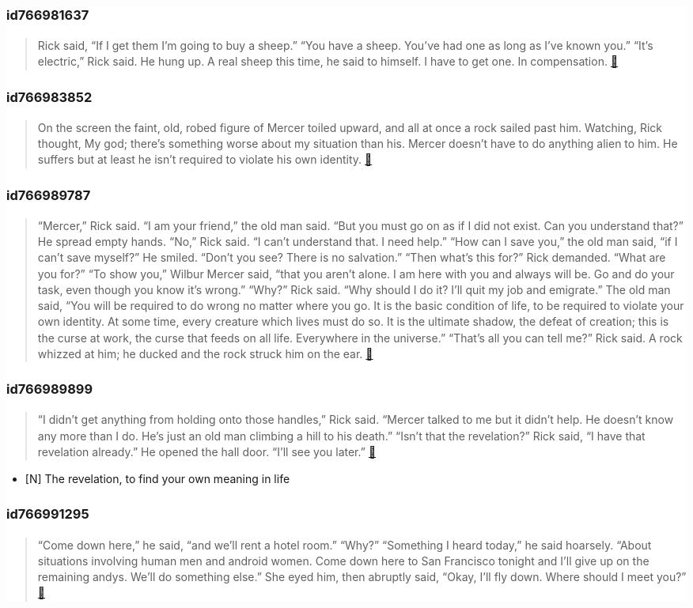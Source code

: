 ### id766981637

> Rick said, “If I get them I’m going to buy a sheep.”
> “You have a sheep. You’ve had one as long as I’ve known you.”
> “It’s electric,” Rick said. He hung up. A real sheep this time, he said to himself. I have to get one. In compensation. <span class='highlight-link'>[🔗](https://read.readwise.io/read/01j6v26eqepjemq9zej4wy8mbv)</span>

### id766983852

> On the screen the faint, old, robed figure of Mercer toiled upward, and all at once a rock sailed past him. Watching, Rick thought, My god; there’s something worse about my situation than his. Mercer doesn’t have to do anything alien to him. He suffers but at least he isn’t required to violate his own identity. <span class='highlight-link'>[🔗](https://read.readwise.io/read/01j6v27r6dhwhns3m3csv7kwjy)</span>

### id766989787

> “Mercer,” Rick said.
> “I am your friend,” the old man said. “But you must go on as if I did not exist. Can you understand that?” He spread empty hands.
> “No,” Rick said. “I can’t understand that. I need help.”
> “How can I save you,” the old man said, “if I can’t save myself?” He smiled. “Don’t you see? There is no salvation.”
> “Then what’s this for?” Rick demanded. “What are you for?”
> “To show you,” Wilbur Mercer said, “that you aren’t alone. I am here with you and always will be. Go and do your task, even though you know it’s wrong.”
> “Why?” Rick said. “Why should I do it? I’ll quit my job and emigrate.”
> The old man said, “You will be required to do wrong no matter where you go. It is the basic condition of life, to be required to violate your own identity. At some time, every creature which lives must do so. It is the ultimate shadow, the defeat of creation; this is the curse at work, the curse that feeds on all life. Everywhere in the universe.”
> “That’s all you can tell me?” Rick said.
> A rock whizzed at him; he ducked and the rock struck him on the ear. <span class='highlight-link'>[🔗](https://read.readwise.io/read/01j6v2bfvft9q2wvazyt7pp4ma)</span>

### id766989899

> “I didn’t get anything from holding onto those handles,” Rick said. “Mercer talked to me but it didn’t help. He doesn’t know any more than I do. He’s just an old man climbing a hill to his death.”
> “Isn’t that the revelation?”
> Rick said, “I have that revelation already.” He opened the hall door. “I’ll see you later.” <span class='highlight-link'>[🔗](https://read.readwise.io/read/01j6v2cz6qnxazm87jrdp1xe4d)</span>

- [N] The revelation, to find your own meaning in life

### id766991295

> “Come down here,” he said, “and we’ll rent a hotel room.”
> “Why?”
> “Something I heard today,” he said hoarsely. “About situations involving human men and android women. Come down here to San Francisco tonight and I’ll give up on the remaining andys. We’ll do something else.”
> She eyed him, then abruptly said, “Okay, I’ll fly down. Where should I meet you?” <span class='highlight-link'>[🔗](https://read.readwise.io/read/01j6v2mvtjj0ms44782e066c9r)</span>
